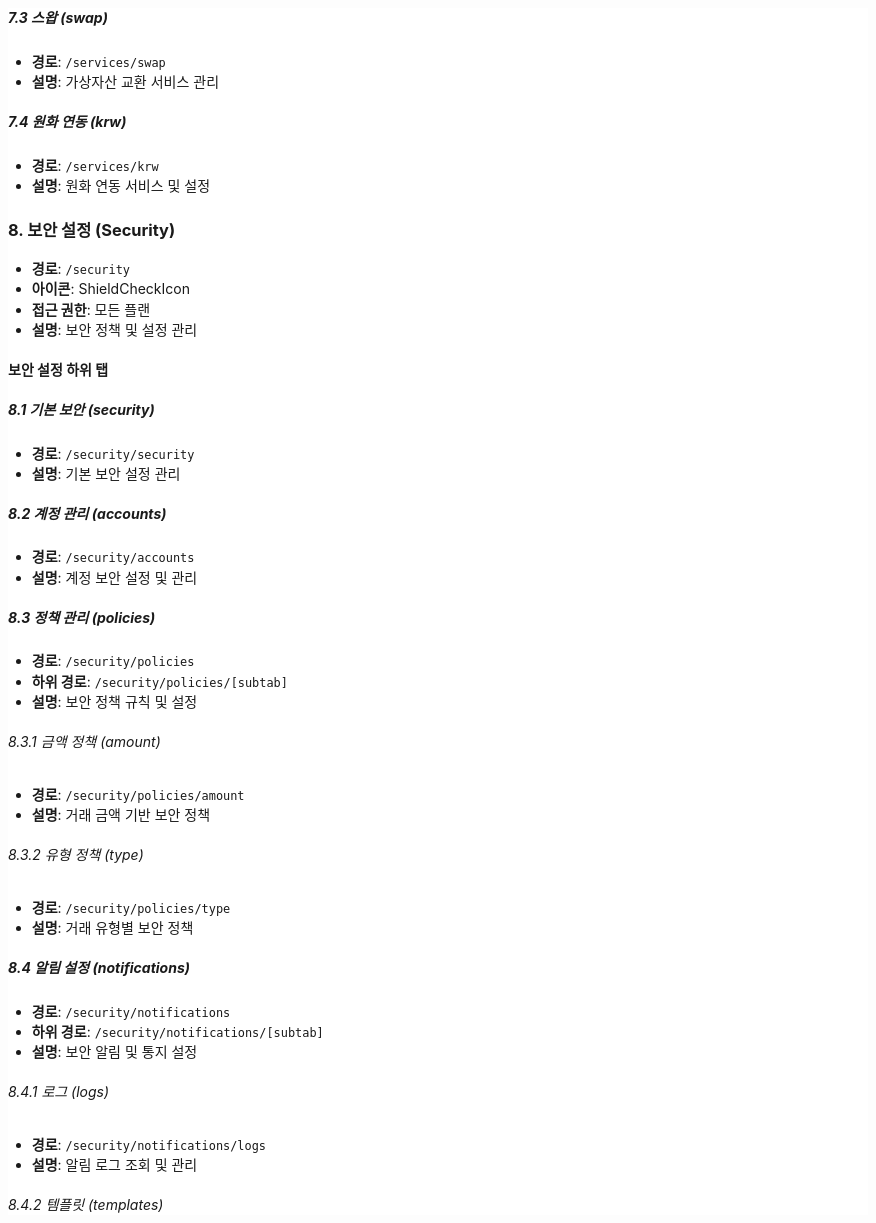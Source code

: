 ##### 7.3 스왑 (swap)

- **경로**: `/services/swap`
- **설명**: 가상자산 교환 서비스 관리

##### 7.4 원화 연동 (krw)

- **경로**: `/services/krw`
- **설명**: 원화 연동 서비스 및 설정

### 8. 보안 설정 (Security)

- **경로**: `/security`
- **아이콘**: ShieldCheckIcon
- **접근 권한**: 모든 플랜
- **설명**: 보안 정책 및 설정 관리

#### 보안 설정 하위 탭

##### 8.1 기본 보안 (security)

- **경로**: `/security/security`
- **설명**: 기본 보안 설정 관리

##### 8.2 계정 관리 (accounts)

- **경로**: `/security/accounts`
- **설명**: 계정 보안 설정 및 관리

##### 8.3 정책 관리 (policies)

- **경로**: `/security/policies`
- **하위 경로**: `/security/policies/[subtab]`
- **설명**: 보안 정책 규칙 및 설정

###### 8.3.1 금액 정책 (amount)

- **경로**: `/security/policies/amount`
- **설명**: 거래 금액 기반 보안 정책

###### 8.3.2 유형 정책 (type)

- **경로**: `/security/policies/type`
- **설명**: 거래 유형별 보안 정책

##### 8.4 알림 설정 (notifications)

- **경로**: `/security/notifications`
- **하위 경로**: `/security/notifications/[subtab]`
- **설명**: 보안 알림 및 통지 설정

###### 8.4.1 로그 (logs)

- **경로**: `/security/notifications/logs`
- **설명**: 알림 로그 조회 및 관리

###### 8.4.2 템플릿 (templates)
